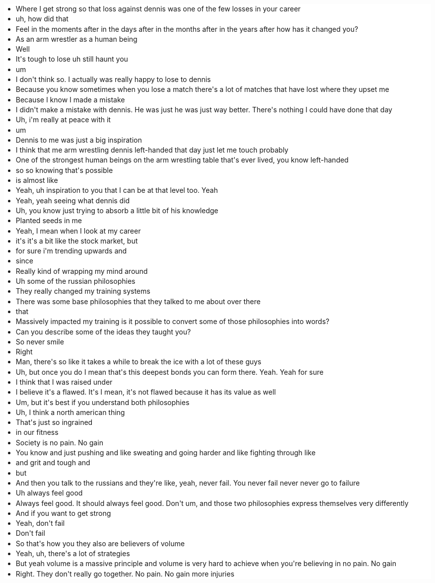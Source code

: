 *  Where I get strong so that loss against dennis was one of the few losses in your career
*  uh, how did that
*  Feel in the moments after in the days after in the months after in the years after how has it changed you?
*  As an arm wrestler as a human being
*  Well
*  It's tough to lose uh still haunt you
*  um
*  I don't think so. I actually was really happy to lose to dennis
*  Because you know sometimes when you lose a match there's a lot of matches that have lost where they upset me
*  Because I know I made a mistake
*  I didn't make a mistake with dennis. He was just he was just way better. There's nothing I could have done that day
*  Uh, i'm really at peace with it
*  um
*  Dennis to me was just a big inspiration
*  I think that me arm wrestling dennis left-handed that day just let me touch probably
*  One of the strongest human beings on the arm wrestling table that's ever lived, you know left-handed
*  so so knowing that's possible
*  is almost like
*  Yeah, uh inspiration to you that I can be at that level too. Yeah
*  Yeah, yeah seeing what dennis did
*  Uh, you know just trying to absorb a little bit of his knowledge
*  Planted seeds in me
*  Yeah, I mean when I look at my career
*  it's it's a bit like the stock market, but
*  for sure i'm trending upwards and
*  since
*  Really kind of wrapping my mind around
*  Uh some of the russian philosophies
*  They really changed my training systems
*  There was some base philosophies that they talked to me about over there
*  that
*  Massively impacted my training is it possible to convert some of those philosophies into words?
*  Can you describe some of the ideas they taught you?
*  So never smile
*  Right
*  Man, there's so like it takes a while to break the ice with a lot of these guys
*  Uh, but once you do I mean that's this deepest bonds you can form there. Yeah. Yeah for sure
*  I think that I was raised under
*  I believe it's a flawed. It's I mean, it's not flawed because it has its value as well
*  Um, but it's best if you understand both philosophies
*  Uh, I think a north american thing
*  That's just so ingrained
*  in our fitness
*  Society is no pain. No gain
*  You know and just pushing and like sweating and going harder and like fighting through like
*  and grit and tough and
*  but
*  And then you talk to the russians and they're like, yeah, never fail. You never fail never never go to failure
*  Uh always feel good
*  Always feel good. It should always feel good. Don't um, and those two philosophies express themselves very differently
*  And if you want to get strong
*  Yeah, don't fail
*  Don't fail
*  So that's how you they also are believers of volume
*  Yeah, uh, there's a lot of strategies
*  But yeah volume is a massive principle and volume is very hard to achieve when you're believing in no pain. No gain
*  Right. They don't really go together. No pain. No gain more injuries